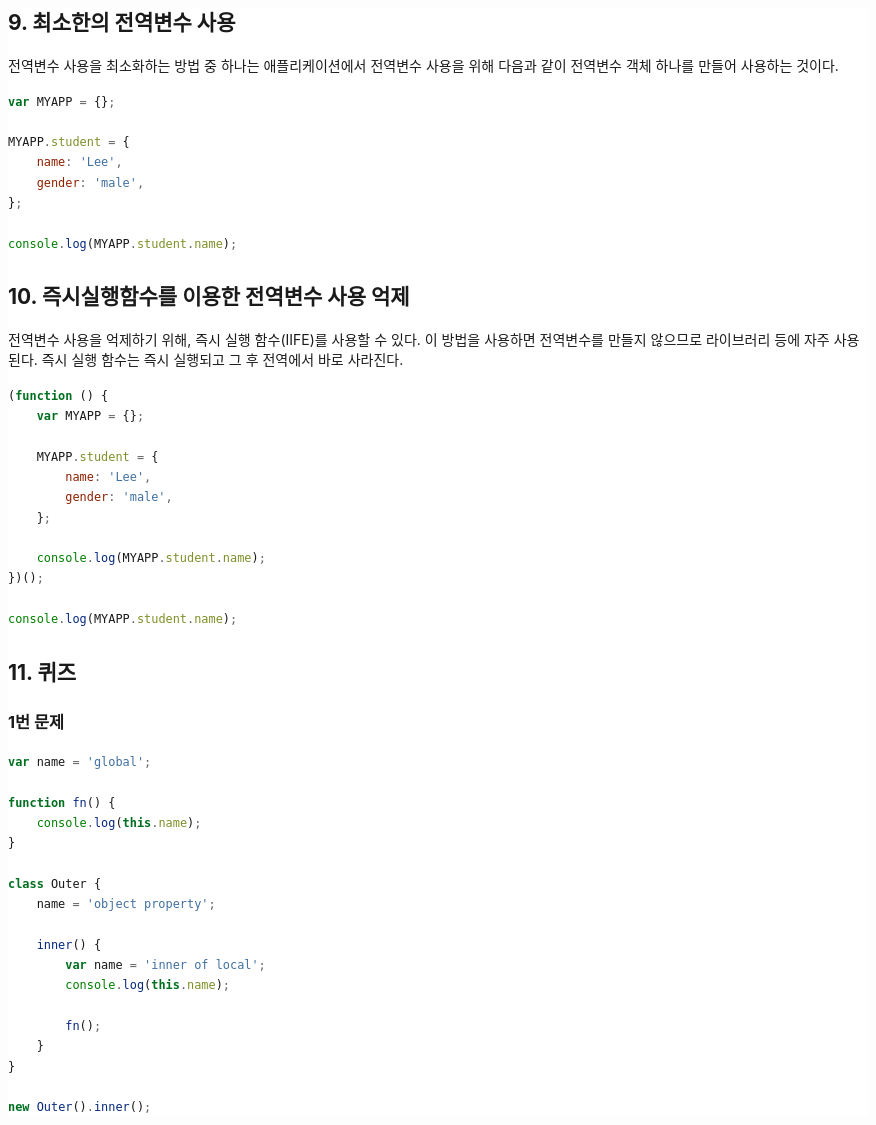 ## 9. 최소한의 전역변수 사용

전역변수 사용을 최소화하는 방법 중 하나는 애플리케이션에서 전역변수 사용을 위해 다음과 같이 전역변수 객체 하나를 만들어 사용하는 것이다.

```js
var MYAPP = {};

MYAPP.student = {
	name: 'Lee',
	gender: 'male',
};

console.log(MYAPP.student.name);
```

## 10. 즉시실행함수를 이용한 전역변수 사용 억제

전역변수 사용을 억제하기 위해, 즉시 실행 함수(IIFE)를 사용할 수 있다. 이 방법을 사용하면 전역변수를 만들지 않으므로 라이브러리 등에 자주 사용된다. 즉시 실행 함수는 즉시 실행되고 그 후 전역에서 바로 사라진다.

```js
(function () {
	var MYAPP = {};

	MYAPP.student = {
		name: 'Lee',
		gender: 'male',
	};

	console.log(MYAPP.student.name);
})();

console.log(MYAPP.student.name);
```

## 11. 퀴즈

### 1번 문제

```js
var name = 'global';

function fn() {
	console.log(this.name);
}

class Outer {
	name = 'object property';

	inner() {
		var name = 'inner of local';
		console.log(this.name);

		fn();
	}
}

new Outer().inner();
```
